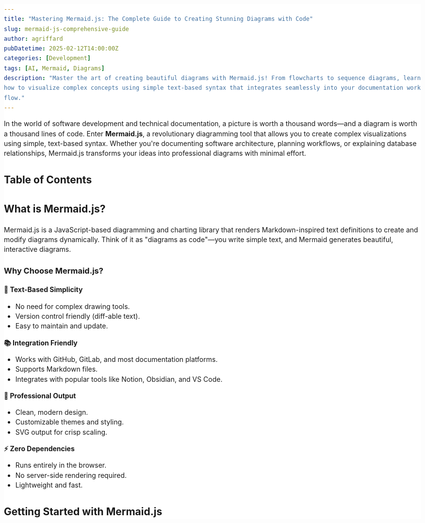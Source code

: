 ```yaml
---
title: "Mastering Mermaid.js: The Complete Guide to Creating Stunning Diagrams with Code"
slug: mermaid-js-comprehensive-guide
author: agriffard
pubDatetime: 2025-02-12T14:00:00Z
categories: [Development]
tags: [AI, Mermaid, Diagrams]
description: "Master the art of creating beautiful diagrams with Mermaid.js! From flowcharts to sequence diagrams, learn how to visualize complex concepts using simple text-based syntax that integrates seamlessly into your documentation workflow."
---
```


In the world of software development and technical documentation, a picture is worth a thousand words—and a diagram is worth a thousand lines of code. Enter **Mermaid.js**, a revolutionary diagramming tool that allows you to create complex visualizations using simple, text-based syntax. Whether you're documenting software architecture, planning workflows, or explaining database relationships, Mermaid.js transforms your ideas into professional diagrams with minimal effort.

## Table of Contents

## What is Mermaid.js?

Mermaid.js is a JavaScript-based diagramming and charting library that renders Markdown-inspired text definitions to create and modify diagrams dynamically. Think of it as "diagrams as code"—you write simple text, and Mermaid generates beautiful, interactive diagrams.

### Why Choose Mermaid.js?

**🚀 Text-Based Simplicity**
- No need for complex drawing tools.
- Version control friendly (diff-able text).
- Easy to maintain and update.

**📚 Integration Friendly**
- Works with GitHub, GitLab, and most documentation platforms.
- Supports Markdown files.
- Integrates with popular tools like Notion, Obsidian, and VS Code.

**🎨 Professional Output**
- Clean, modern design.
- Customizable themes and styling.
- SVG output for crisp scaling.

**⚡ Zero Dependencies**
- Runs entirely in the browser.
- No server-side rendering required.
- Lightweight and fast.

## Getting Started with Mermaid.js
